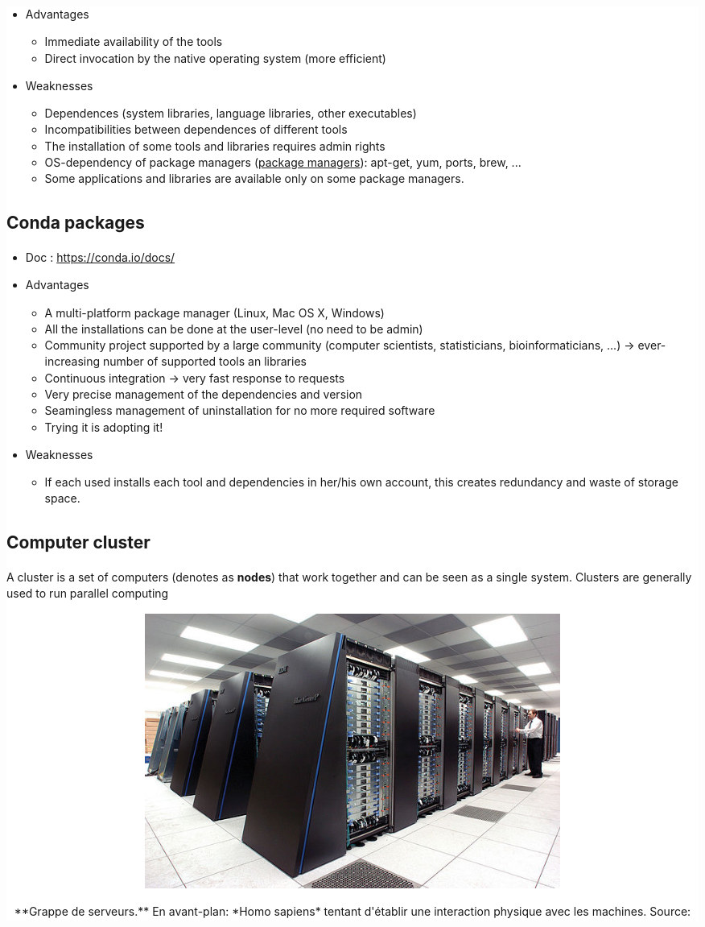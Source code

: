 - Advantages

    - Immediate availability of the tools
    - Direct invocation by the native operating system (more efficient)

- Weaknesses

    - Dependences (system libraries, language libraries, other executables)
    - Incompatibilities between dependences of different tools
    - The installation of some tools and libraries requires admin rights
    - OS-dependency of package managers ([package managers](https://en.wikipedia.org/wiki/Package_manager)): apt-get, yum, ports, brew, ...
    - Some applications and libraries are available only on some package managers. 

## Conda packages

- Doc : <https://conda.io/docs/>

- Advantages

    - A multi-platform package manager (Linux, Mac OS X, Windows)
    - All the installations can be done at the user-level (no need to be admin)
    - Community project supported by a large community (computer scientists, statisticians, bioinformaticians, ...) $\rightarrow$ ever-increasing number of supported tools an libraries 
    - Continuous integration $\rightarrow$ very fast response to requests
    - Very precise management of the dependencies and version
    - Seamingless management of uninstallation for no more required software
    - Trying it is adopting it!

- Weaknesses

    - If each used installs each tool and dependencies in her/his own account, this creates redundancy and waste of storage space.

## Computer cluster

A cluster is a set of computers (denotes as **nodes**) that work together and can be seen as a single system. Clusters are generally used to run parallel computing


<div class="figure" style="text-align: center">
<img src="images/600px-IBM_Blue_Gene_P_supercomputer.jpg" alt="**Grappe de serveurs.** En avant-plan: *Homo sapiens* tentant d'établir une interaction physique avec les machines.  Source: &lt;https://en.wikipedia.org/wiki/Parallel_computing&gt;" width="60%" />
<p class="caption">**Grappe de serveurs.** En avant-plan: *Homo sapiens* tentant d'établir une interaction physique avec les machines.  Source: <https://en.wikipedia.org/wiki/Parallel_computing></p>
</div>
